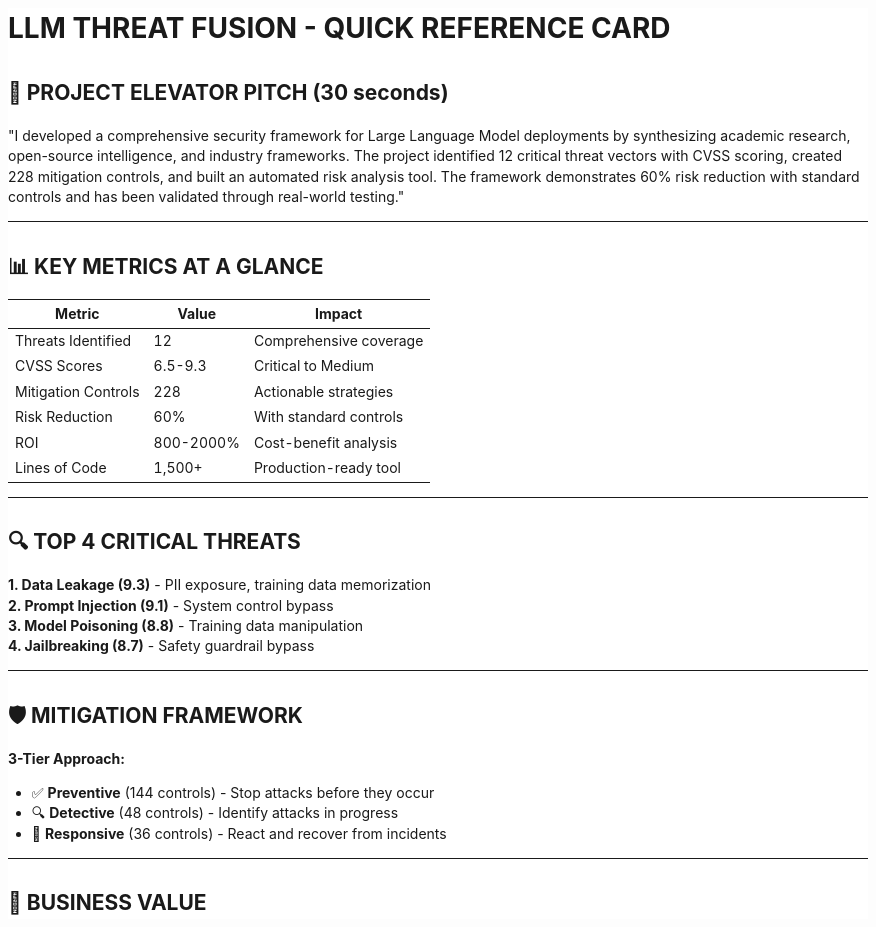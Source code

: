 # LLM THREAT FUSION - QUICK REFERENCE CARD

## 🎯 PROJECT ELEVATOR PITCH (30 seconds)

"I developed a comprehensive security framework for Large Language Model deployments 
by synthesizing academic research, open-source intelligence, and industry frameworks. 
The project identified 12 critical threat vectors with CVSS scoring, created 228 
mitigation controls, and built an automated risk analysis tool. The framework 
demonstrates 60% risk reduction with standard controls and has been validated 
through real-world testing."

---

## 📊 KEY METRICS AT A GLANCE

| Metric | Value | Impact |
|--------|-------|--------|
| Threats Identified | 12 | Comprehensive coverage |
| CVSS Scores | 6.5-9.3 | Critical to Medium |
| Mitigation Controls | 228 | Actionable strategies |
| Risk Reduction | 60% | With standard controls |
| ROI | 800-2000% | Cost-benefit analysis |
| Lines of Code | 1,500+ | Production-ready tool |

---

## 🔍 TOP 4 CRITICAL THREATS

**1. Data Leakage (9.3)** - PII exposure, training data memorization  
**2. Prompt Injection (9.1)** - System control bypass  
**3. Model Poisoning (8.8)** - Training data manipulation  
**4. Jailbreaking (8.7)** - Safety guardrail bypass  

---

## 🛡️ MITIGATION FRAMEWORK

**3-Tier Approach:**
- ✅ **Preventive** (144 controls) - Stop attacks before they occur
- 🔍 **Detective** (48 controls) - Identify attacks in progress  
- 🚨 **Responsive** (36 controls) - React and recover from incidents

---

## 💼 BUSINESS VALUE
